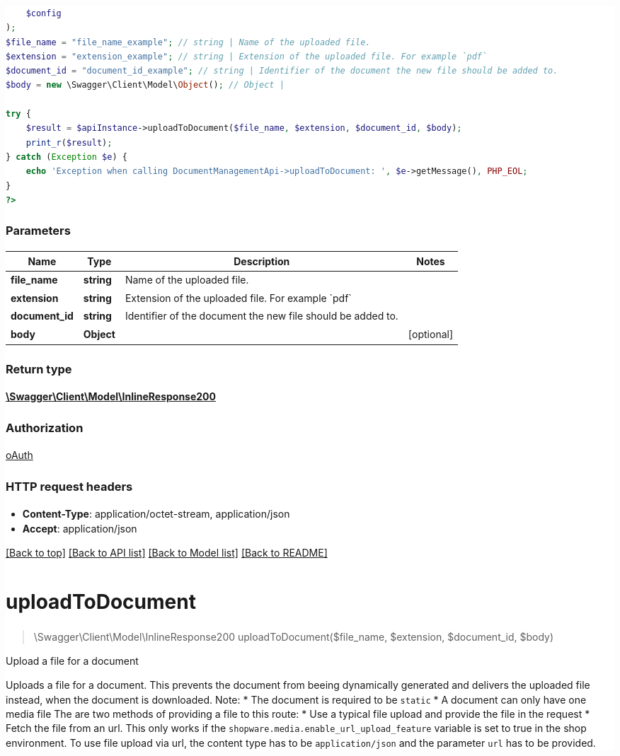 ```php
    $config
);
$file_name = "file_name_example"; // string | Name of the uploaded file.
$extension = "extension_example"; // string | Extension of the uploaded file. For example `pdf`
$document_id = "document_id_example"; // string | Identifier of the document the new file should be added to.
$body = new \Swagger\Client\Model\Object(); // Object | 

try {
    $result = $apiInstance->uploadToDocument($file_name, $extension, $document_id, $body);
    print_r($result);
} catch (Exception $e) {
    echo 'Exception when calling DocumentManagementApi->uploadToDocument: ', $e->getMessage(), PHP_EOL;
}
?>
```

### Parameters

Name | Type | Description  | Notes
------------- | ------------- | ------------- | -------------
 **file_name** | **string**| Name of the uploaded file. |
 **extension** | **string**| Extension of the uploaded file. For example &#x60;pdf&#x60; |
 **document_id** | **string**| Identifier of the document the new file should be added to. |
 **body** | **Object**|  | [optional]

### Return type

[**\Swagger\Client\Model\InlineResponse200**](../Model/InlineResponse200.md)

### Authorization

[oAuth](../../README.md#oAuth)

### HTTP request headers

 - **Content-Type**: application/octet-stream, application/json
 - **Accept**: application/json

[[Back to top]](#) [[Back to API list]](../../README.md#documentation-for-api-endpoints) [[Back to Model list]](../../README.md#documentation-for-models) [[Back to README]](../../README.md)

# **uploadToDocument**
> \Swagger\Client\Model\InlineResponse200 uploadToDocument($file_name, $extension, $document_id, $body)

Upload a file for a document

Uploads a file for a document. This prevents the document from beeing dynamically generated and delivers the uploaded file instead, when the document is downloaded.  Note: * The document is required to be `static` * A document can only have one media file  The are two methods of providing a file to this route:  * Use a typical file upload and provide the file in the request  * Fetch the file from an url. This only works if the `shopware.media.enable_url_upload_feature` variable is set to true in the shop environment. To use file upload via url, the content type has to be `application/json` and the parameter `url` has to be provided.
